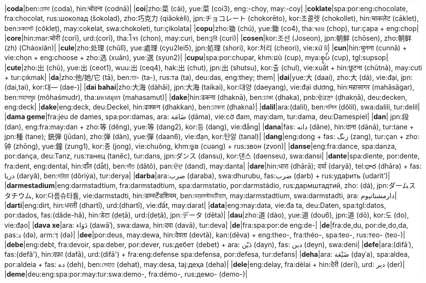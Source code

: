 |**coda**|ben:চোদা (coda), hin:चोदना (codnā)|
|**coi**|zho:菜 (cài), yue:菜 (coi3), eng:-choy, may:-coy|
|**coklate**|spa:por:eng:chocolate, fra:chocolat, rus:шоколад (šokolad), zho:巧克力 (qiǎokèlì), jpn:チョコレート (chokorēto), kor:초콜렛 (chokollet), hin:चाकलेट (cāklet), ben:চকলেট (côkleṭ), may:cokelat, swa:chokoleti, tur:çikolata|
|**copu**|zho:锄 (chú), yue:鋤 (co4), tha:จอบ (chop), tur:çapa + eng:chop|
|**core**|hin:mar:चोरी (corī), urd:(corī), tha:โจร (chon), may:curi, ben:চুরি (curi)|
|**cosen**|kor:조선 (Joseon), jpn:朝鮮 (chōsen), zho:朝鲜 (zh) (Cháoxiǎn)|
|**cule**|zho:处理 (chǔlǐ), yue:處理 (cyu2lei5), jpn:処理 (shori), kor:처리 (cheori), vie:xử lí|
|**cun**|hin:चुनना (cunnā) + vie:chọn + eng:choose + zho:选 (xuǎn), yue:選 (syun2)|
|**cupu**|spa:por:chupar, khm:ជប់ (cup), mya:စုပ် (cup), tgl:supsop|
|**cute**|zho:出 (chū), yue:出 (ceot1), wuu:出 (ceq4), hak:出 (chut), jpn:出 (shutsu), kor:출 (chul), vie:xuất + hin:छूटना (chūtnā), may:cuti + tur:çıkmak|
|**da**|zho:他/她/它 (tā), ben:তা- (ta-), rus:та (ta), deu:das, eng:they; them|
|**dai**|yue:大 (daai), zho:大 (dá), vie:đại, jpn:(dai,tai), kor:대— (dae-)|
|**dai bahai**|zho:大海 (dàhǎi), jpn:大海 (taikai),  kor:대양 (daeyang), vie:đại dương, hin:महासागर (mahāsāgar), ben:মহাসমুদ্র (môhaśmudr), tha:มหาสมุทร (mahasamut)|
|**dake**|hin:ढकना (dhaknā), ben:ঢাকা (ḍhaka), pnb:ਢੱਕਣਾ (ḍhakṇā), deu:decken, eng:deck|
|**dake**|eng:deck, deu:Deckel, hin:ढक्कन (ḍhakkan), ben:ঢাকনা (ḍhakna)|
|**dalil**|ara:(dalil), ben:দলিল (dôlil), swa:dalili, tur:delil|
|**dama geme**|fra:jeu de dames, spa:por:damas, ara: ضَامَة‎ (ḍāma), vie:cờ đam, may:dam, tur:dama, deu:Damespiel|
|**dan**| jpn:段 (dan), eng:fra:may:dan + zho:等 (děng),  yue:等 (dang2), kor:등 (dang), vie:đẳng|
|**dana**|fas: دانه‎ (dâne), hin:दाना (dānā), tur:tane + jpn:種 (tane); 銃弾 (jūdan), zho:弹 (dàn), yue:彈 (daan6), vie:đạn, kor:탄알 (tanal)|
|**dang**|eng:dong + fas: زنگ‎ (zang), tur:çan + zho:钟 (zhōng), yue:鐘 (zung1), kor:종 (jong), vie:chuông, khm:ចួង (cuəng) + rus:звон (zvon)|
|**danse**|eng:fra:dance, spa:danza, por:dança, deu:Tanz, rus:танец (taněc), tur:dans, jpn:ダンス (dansu), kor:댄스 (daenseu), swa:dansi|
|**dante**|spa:diente, por:dente, fra:dent, eng:dental, hin:दाँत (dā̃t), ben:দাঁত (dãtô), pan:ਦੰਦ (dand), may:danta|
|**dare**|hin:धारा (dhārā); दर्या (daryā), tel:ధార (dhāra) + fas: دریا‎ (daryâ), ben:দরিয়া (dôriẏa), tur:derya|
|**darba**|ara:ضرب‎ (ḍaraba), swa:dhurubu, fas:ضرب (ḍarb) + rus:уда́рить (udarit’)|
|**darmestadium**|eng:darmstadtium, fra:darmstadtium, spa:darmstatio, por:darmstádio, rus:дармштадтий, zho: (dá), jpn:ダームスタチウム, kor:다름슈타튬, vie:darmstadti, hin:डार्म्स्टेडशियम, ben:ডারমস্টাডটিয়াম, may:darmstadtium, swa:darmstadti, ara: دارمشتاتيوم|
|**darti**|eng:dirt, hin:धरती (dhartī), urd:(dhartī), vie:đất, may:darat|
|**data**|eng:may:data, vie:đa ta, deu:Daten, spa:tgl:datos, por:dados, fas:(dâde-hâ), hin:डेटा (ḍeṭā), urd:(ḍeṭā), jpn:データ (dēta)|
|**dau**|zho:道 (dào), yue:道 (dou6), jpn:道 (dō), kor:도 (do), vie:đạo|
|**dava xe**|ara: دَوَاء‎ (dawāʾ), swa:dawa, hin:दवा (davā), tur:deva|
|**de**|fra:spa:por:de eng:de-|
|**de**|fra:de,du, por:de,do,da, pas:د‎ (də), arm:דְּ‎ (də)|
|**dee**|por:deus, may:dewa, hin:देवता (devtā), kan:(dēva) + eng:theo-, fra:théo-, spa:teo-, rus:тео- (teo-)|
|**debe**|eng:debt, fra:devoir, spa:deber, por:dever, rus:дебет (debet) + ara: دَيْن‎ (dayn), fas: دین‎ (deyn), swa:deni|
|**defe**|ara:(difāʿ), fas:(defâ'), hin:दफ़ा (dafā), urd:(difā') + fra:eng:defense spa:defensa, por:defesa, tur:defans|
|**deha**|ara: ضَيْعَة (ḍayʿa), spa:aldea, por:aldeia + fas: ده‎ (deh), ben:দেহাত (dehat), may:desa, taj:деҳа (deha)|
|**dele**|eng:delay, fra:délai + hin:देरी (derī), urd: دیر‎ (der)|
|**deme**|deu:eng:spa:por:may:tur:swa:demo-, fra:démo-, rus:демо- (demo-)|